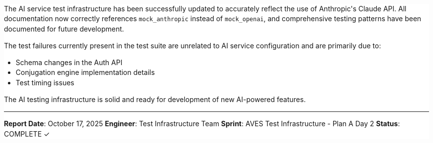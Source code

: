 The AI service test infrastructure has been successfully updated to accurately reflect the use of Anthropic's Claude API. All documentation now correctly references `mock_anthropic` instead of `mock_openai`, and comprehensive testing patterns have been documented for future development.

The test failures currently present in the test suite are unrelated to AI service configuration and are primarily due to:
- Schema changes in the Auth API
- Conjugation engine implementation details
- Test timing issues

The AI testing infrastructure is solid and ready for development of new AI-powered features.

---

**Report Date**: October 17, 2025
**Engineer**: Test Infrastructure Team
**Sprint**: AVES Test Infrastructure - Plan A Day 2
**Status**: COMPLETE ✓
